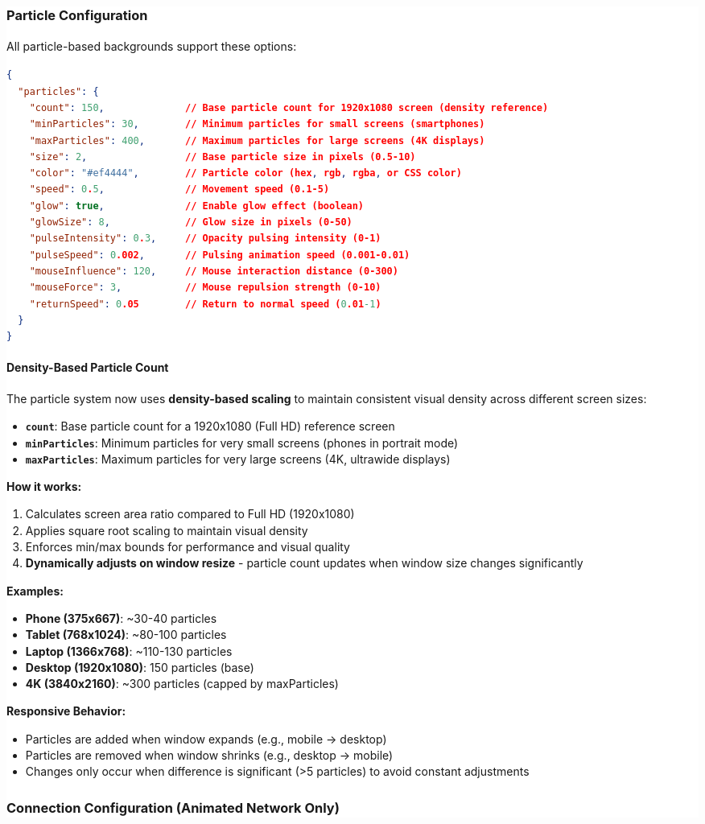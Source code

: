 ### Particle Configuration

All particle-based backgrounds support these options:

```json
{
  "particles": {
    "count": 150,              // Base particle count for 1920x1080 screen (density reference)
    "minParticles": 30,        // Minimum particles for small screens (smartphones)
    "maxParticles": 400,       // Maximum particles for large screens (4K displays)
    "size": 2,                 // Base particle size in pixels (0.5-10)
    "color": "#ef4444",        // Particle color (hex, rgb, rgba, or CSS color)
    "speed": 0.5,              // Movement speed (0.1-5)
    "glow": true,              // Enable glow effect (boolean)
    "glowSize": 8,             // Glow size in pixels (0-50)
    "pulseIntensity": 0.3,     // Opacity pulsing intensity (0-1)
    "pulseSpeed": 0.002,       // Pulsing animation speed (0.001-0.01)
    "mouseInfluence": 120,     // Mouse interaction distance (0-300)
    "mouseForce": 3,           // Mouse repulsion strength (0-10)
    "returnSpeed": 0.05        // Return to normal speed (0.01-1)
  }
}
```

#### Density-Based Particle Count

The particle system now uses **density-based scaling** to maintain consistent visual density across different screen sizes:

- **`count`**: Base particle count for a 1920x1080 (Full HD) reference screen
- **`minParticles`**: Minimum particles for very small screens (phones in portrait mode)
- **`maxParticles`**: Maximum particles for very large screens (4K, ultrawide displays)

**How it works:**
1. Calculates screen area ratio compared to Full HD (1920x1080)
2. Applies square root scaling to maintain visual density
3. Enforces min/max bounds for performance and visual quality
4. **Dynamically adjusts on window resize** - particle count updates when window size changes significantly

**Examples:**
- **Phone (375x667)**: ~30-40 particles
- **Tablet (768x1024)**: ~80-100 particles
- **Laptop (1366x768)**: ~110-130 particles
- **Desktop (1920x1080)**: 150 particles (base)
- **4K (3840x2160)**: ~300 particles (capped by maxParticles)

**Responsive Behavior:**
- Particles are added when window expands (e.g., mobile → desktop)
- Particles are removed when window shrinks (e.g., desktop → mobile)
- Changes only occur when difference is significant (>5 particles) to avoid constant adjustments

### Connection Configuration (Animated Network Only)
